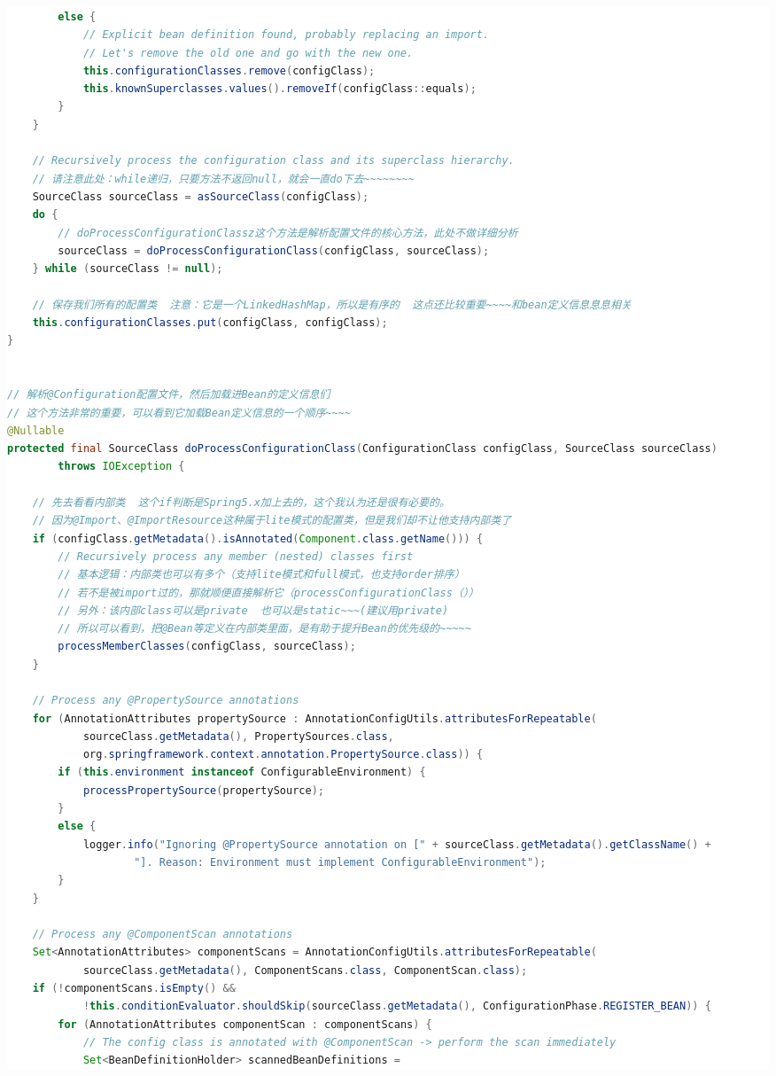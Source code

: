 ```java
		else {
			// Explicit bean definition found, probably replacing an import.
			// Let's remove the old one and go with the new one.
			this.configurationClasses.remove(configClass);
			this.knownSuperclasses.values().removeIf(configClass::equals);
		}
	}

	// Recursively process the configuration class and its superclass hierarchy.
	// 请注意此处：while递归，只要方法不返回null，就会一直do下去~~~~~~~~
	SourceClass sourceClass = asSourceClass(configClass);
	do {
		// doProcessConfigurationClassz这个方法是解析配置文件的核心方法，此处不做详细分析
		sourceClass = doProcessConfigurationClass(configClass, sourceClass);
	} while (sourceClass != null);

	// 保存我们所有的配置类  注意：它是一个LinkedHashMap，所以是有序的  这点还比较重要~~~~和bean定义信息息息相关
	this.configurationClasses.put(configClass, configClass);
}


// 解析@Configuration配置文件，然后加载进Bean的定义信息们
// 这个方法非常的重要，可以看到它加载Bean定义信息的一个顺序~~~~
@Nullable
protected final SourceClass doProcessConfigurationClass(ConfigurationClass configClass, SourceClass sourceClass)
		throws IOException {
	
	// 先去看看内部类  这个if判断是Spring5.x加上去的，这个我认为还是很有必要的。
	// 因为@Import、@ImportResource这种属于lite模式的配置类，但是我们却不让他支持内部类了
	if (configClass.getMetadata().isAnnotated(Component.class.getName())) {
		// Recursively process any member (nested) classes first
		// 基本逻辑：内部类也可以有多个（支持lite模式和full模式，也支持order排序）
		// 若不是被import过的，那就顺便直接解析它（processConfigurationClass（））  
		// 另外：该内部class可以是private  也可以是static~~~(建议用private)
		// 所以可以看到，把@Bean等定义在内部类里面，是有助于提升Bean的优先级的~~~~~
		processMemberClasses(configClass, sourceClass);
	}

	// Process any @PropertySource annotations
	for (AnnotationAttributes propertySource : AnnotationConfigUtils.attributesForRepeatable(
			sourceClass.getMetadata(), PropertySources.class,
			org.springframework.context.annotation.PropertySource.class)) {
		if (this.environment instanceof ConfigurableEnvironment) {
			processPropertySource(propertySource);
		}
		else {
			logger.info("Ignoring @PropertySource annotation on [" + sourceClass.getMetadata().getClassName() +
					"]. Reason: Environment must implement ConfigurableEnvironment");
		}
	}

	// Process any @ComponentScan annotations
	Set<AnnotationAttributes> componentScans = AnnotationConfigUtils.attributesForRepeatable(
			sourceClass.getMetadata(), ComponentScans.class, ComponentScan.class);
	if (!componentScans.isEmpty() &&
			!this.conditionEvaluator.shouldSkip(sourceClass.getMetadata(), ConfigurationPhase.REGISTER_BEAN)) {
		for (AnnotationAttributes componentScan : componentScans) {
			// The config class is annotated with @ComponentScan -> perform the scan immediately
			Set<BeanDefinitionHolder> scannedBeanDefinitions =
```